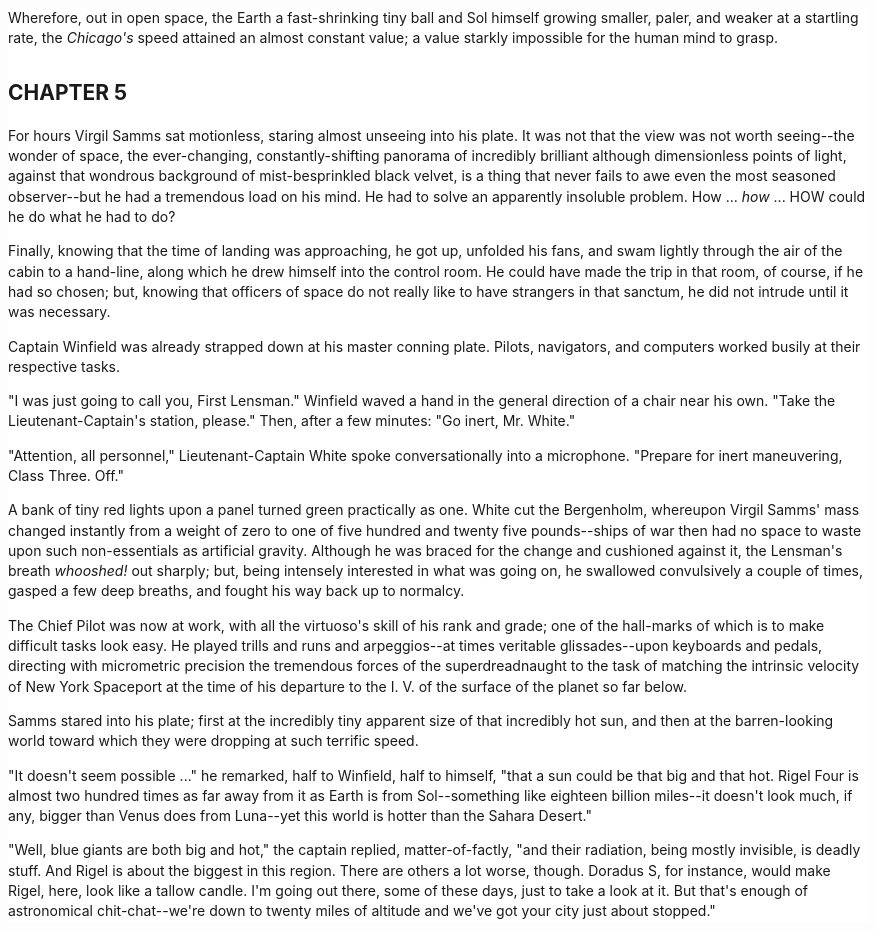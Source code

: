 Wherefore, out in open space, the Earth a fast-shrinking tiny ball and Sol himself growing smaller, paler, and weaker at a startling rate, the _Chicago's_ speed attained an almost constant value; a value starkly impossible for the human mind to grasp.


## CHAPTER 5

For hours Virgil Samms sat motionless, staring almost unseeing into his plate. It was not that the view was not worth seeing--the wonder of space, the ever-changing, constantly-shifting panorama of incredibly brilliant although dimensionless points of light, against that wondrous background of mist-besprinkled black velvet, is a thing that never fails to awe even the most seasoned observer--but he had a tremendous load on his mind. He had to solve an apparently insoluble problem. How ... _how_ ... HOW could he do what he had to do?

Finally, knowing that the time of landing was approaching, he got up, unfolded his fans, and swam lightly through the air of the cabin to a hand-line, along which he drew himself into the control room. He could have made the trip in that room, of course, if he had so chosen; but, knowing that officers of space do not really like to have strangers in that sanctum, he did not intrude until it was necessary.

Captain Winfield was already strapped down at his master conning plate. Pilots, navigators, and computers worked busily at their respective tasks.

"I was just going to call you, First Lensman." Winfield waved a hand in the general direction of a chair near his own. "Take the Lieutenant-Captain's station, please." Then, after a few minutes: "Go inert, Mr. White."

"Attention, all personnel," Lieutenant-Captain White spoke conversationally into a microphone. "Prepare for inert maneuvering, Class Three. Off."

A bank of tiny red lights upon a panel turned green practically as one. White cut the Bergenholm, whereupon Virgil Samms' mass changed instantly from a weight of zero to one of five hundred and twenty five pounds--ships of war then had no space to waste upon such non-essentials as artificial gravity. Although he was braced for the change and cushioned against it, the Lensman's breath _whooshed!_ out sharply; but, being intensely interested in what was going on, he swallowed convulsively a couple of times, gasped a few deep breaths, and fought his way back up to normalcy.

The Chief Pilot was now at work, with all the virtuoso's skill of his rank and grade; one of the hall-marks of which is to make difficult tasks look easy. He played trills and runs and arpeggios--at times veritable glissades--upon keyboards and pedals, directing with micrometric precision the tremendous forces of the superdreadnaught to the task of matching the intrinsic velocity of New York Spaceport at the time of his departure to the I. V. of the surface of the planet so far below.

Samms stared into his plate; first at the incredibly tiny apparent size of that incredibly hot sun, and then at the barren-looking world toward which they were dropping at such terrific speed.

"It doesn't seem possible ..." he remarked, half to Winfield, half to himself, "that a sun could be that big and that hot. Rigel Four is almost two hundred times as far away from it as Earth is from Sol--something like eighteen billion miles--it doesn't look much, if any, bigger than Venus does from Luna--yet this world is hotter than the Sahara Desert."

"Well, blue giants are both big and hot," the captain replied, matter-of-factly, "and their radiation, being mostly invisible, is deadly stuff. And Rigel is about the biggest in this region. There are others a lot worse, though. Doradus S, for instance, would make Rigel, here, look like a tallow candle. I'm going out there, some of these days, just to take a look at it. But that's enough of astronomical chit-chat--we're down to twenty miles of altitude and we've got your city just about stopped."
